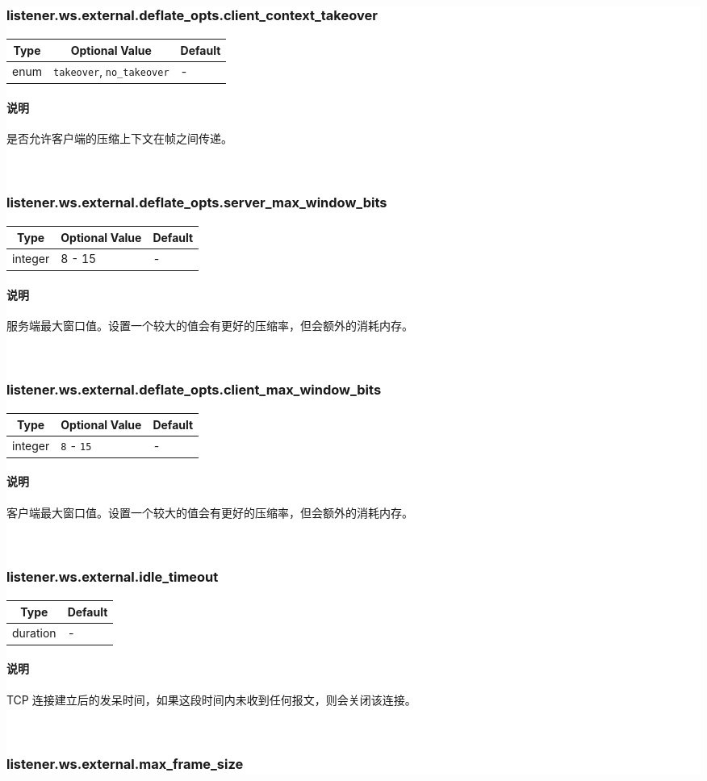 ### listener.ws.external.deflate_opts.client_context_takeover

| Type | Optional Value            | Default |
| ---- | ------------------------- | ------- |
| enum | `takeover`, `no_takeover` | -       |

#### 说明

是否允许客户端的压缩上下文在帧之间传递。

<br />

### listener.ws.external.deflate_opts.server_max_window_bits

| Type    | Optional Value | Default |
| ------- | -------------- | ------- |
| integer | 8 - 15         | -       |

#### 说明

服务端最大窗口值。设置一个较大的值会有更好的压缩率，但会额外的消耗内存。

<br />

### listener.ws.external.deflate_opts.client_max_window_bits

| Type    | Optional Value | Default |
| ------- | -------------- | ------- |
| integer | `8` - `15`     | -       |

#### 说明

客户端最大窗口值。设置一个较大的值会有更好的压缩率，但会额外的消耗内存。

<br />

### listener.ws.external.idle_timeout

| Type     | Default |
| -------- | ------- |
| duration | -       |

#### 说明

TCP 连接建立后的发呆时间，如果这段时间内未收到任何报文，则会关闭该连接。

<br />

### listener.ws.external.max_frame_size
